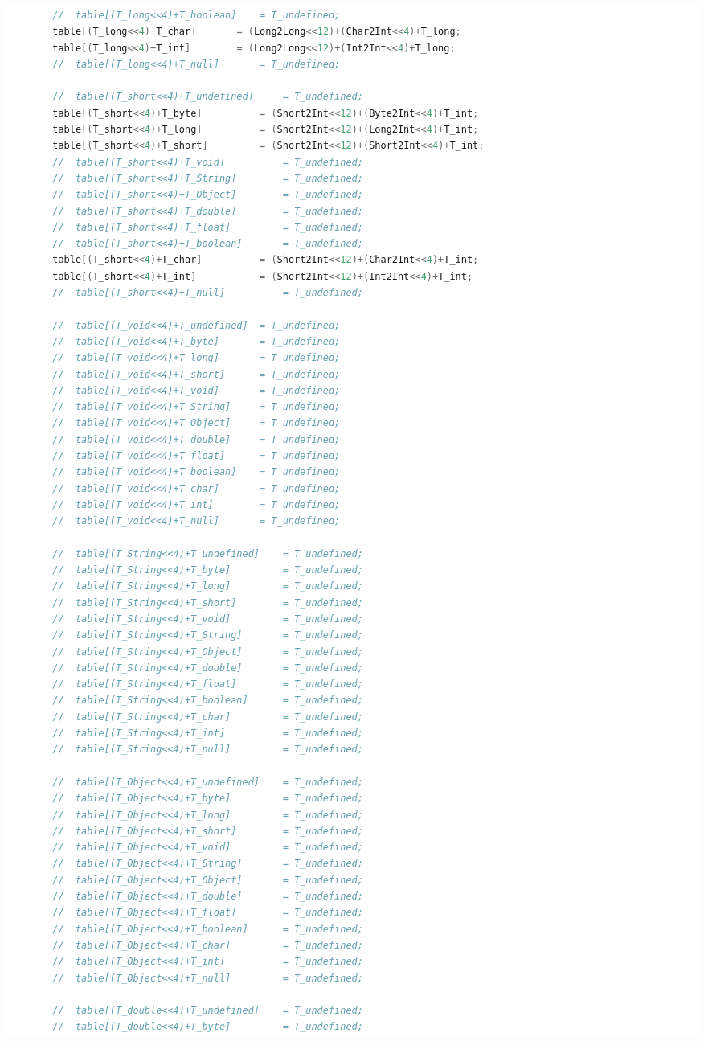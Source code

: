 ```java
		//	table[(T_long<<4)+T_boolean] 	= T_undefined;
		table[(T_long<<4)+T_char] 		= (Long2Long<<12)+(Char2Int<<4)+T_long;
		table[(T_long<<4)+T_int] 		= (Long2Long<<12)+(Int2Int<<4)+T_long;
		//	table[(T_long<<4)+T_null] 		= T_undefined;
		
		//	table[(T_short<<4)+T_undefined] 	= T_undefined;
		table[(T_short<<4)+T_byte] 			= (Short2Int<<12)+(Byte2Int<<4)+T_int;
		table[(T_short<<4)+T_long] 			= (Short2Int<<12)+(Long2Int<<4)+T_int;
		table[(T_short<<4)+T_short] 		= (Short2Int<<12)+(Short2Int<<4)+T_int;
		//	table[(T_short<<4)+T_void] 			= T_undefined;
		//	table[(T_short<<4)+T_String] 		= T_undefined;
		//	table[(T_short<<4)+T_Object] 		= T_undefined;
		//	table[(T_short<<4)+T_double] 		= T_undefined;
		//	table[(T_short<<4)+T_float] 		= T_undefined;
		//	table[(T_short<<4)+T_boolean] 		= T_undefined;
		table[(T_short<<4)+T_char] 			= (Short2Int<<12)+(Char2Int<<4)+T_int;
		table[(T_short<<4)+T_int] 			= (Short2Int<<12)+(Int2Int<<4)+T_int;
		//	table[(T_short<<4)+T_null] 			= T_undefined;
		
		//	table[(T_void<<4)+T_undefined] 	= T_undefined;
		//	table[(T_void<<4)+T_byte] 		= T_undefined;
		//	table[(T_void<<4)+T_long] 		= T_undefined;
		//	table[(T_void<<4)+T_short] 		= T_undefined;
		//	table[(T_void<<4)+T_void] 		= T_undefined;
		//	table[(T_void<<4)+T_String] 	= T_undefined;
		//	table[(T_void<<4)+T_Object] 	= T_undefined;
		//	table[(T_void<<4)+T_double] 	= T_undefined;
		//	table[(T_void<<4)+T_float] 		= T_undefined;
		//	table[(T_void<<4)+T_boolean] 	= T_undefined;
		//	table[(T_void<<4)+T_char] 		= T_undefined;
		//	table[(T_void<<4)+T_int] 		= T_undefined;
		//	table[(T_void<<4)+T_null] 		= T_undefined;
		
		//	table[(T_String<<4)+T_undefined] 	= T_undefined;
		//	table[(T_String<<4)+T_byte] 		= T_undefined;
		//	table[(T_String<<4)+T_long] 		= T_undefined;
		//	table[(T_String<<4)+T_short] 		= T_undefined;
		//	table[(T_String<<4)+T_void] 		= T_undefined;
		//	table[(T_String<<4)+T_String] 		= T_undefined;
		//	table[(T_String<<4)+T_Object] 		= T_undefined;
		//	table[(T_String<<4)+T_double] 		= T_undefined;
		//	table[(T_String<<4)+T_float] 		= T_undefined;
		//	table[(T_String<<4)+T_boolean] 		= T_undefined;
		//	table[(T_String<<4)+T_char] 		= T_undefined;
		//	table[(T_String<<4)+T_int] 			= T_undefined;
		//	table[(T_String<<4)+T_null] 		= T_undefined;
		
		//	table[(T_Object<<4)+T_undefined] 	= T_undefined;
		//	table[(T_Object<<4)+T_byte] 		= T_undefined;
		//	table[(T_Object<<4)+T_long] 		= T_undefined;
		//	table[(T_Object<<4)+T_short]		= T_undefined;
		//	table[(T_Object<<4)+T_void] 		= T_undefined;
		//	table[(T_Object<<4)+T_String] 		= T_undefined;
		//	table[(T_Object<<4)+T_Object] 		= T_undefined;
		//	table[(T_Object<<4)+T_double] 		= T_undefined;
		//	table[(T_Object<<4)+T_float] 		= T_undefined;
		//	table[(T_Object<<4)+T_boolean]		= T_undefined;
		//	table[(T_Object<<4)+T_char] 		= T_undefined;
		//	table[(T_Object<<4)+T_int] 			= T_undefined;
		//	table[(T_Object<<4)+T_null] 		= T_undefined;
		
		//	table[(T_double<<4)+T_undefined] 	= T_undefined;
		//	table[(T_double<<4)+T_byte] 		= T_undefined;
```